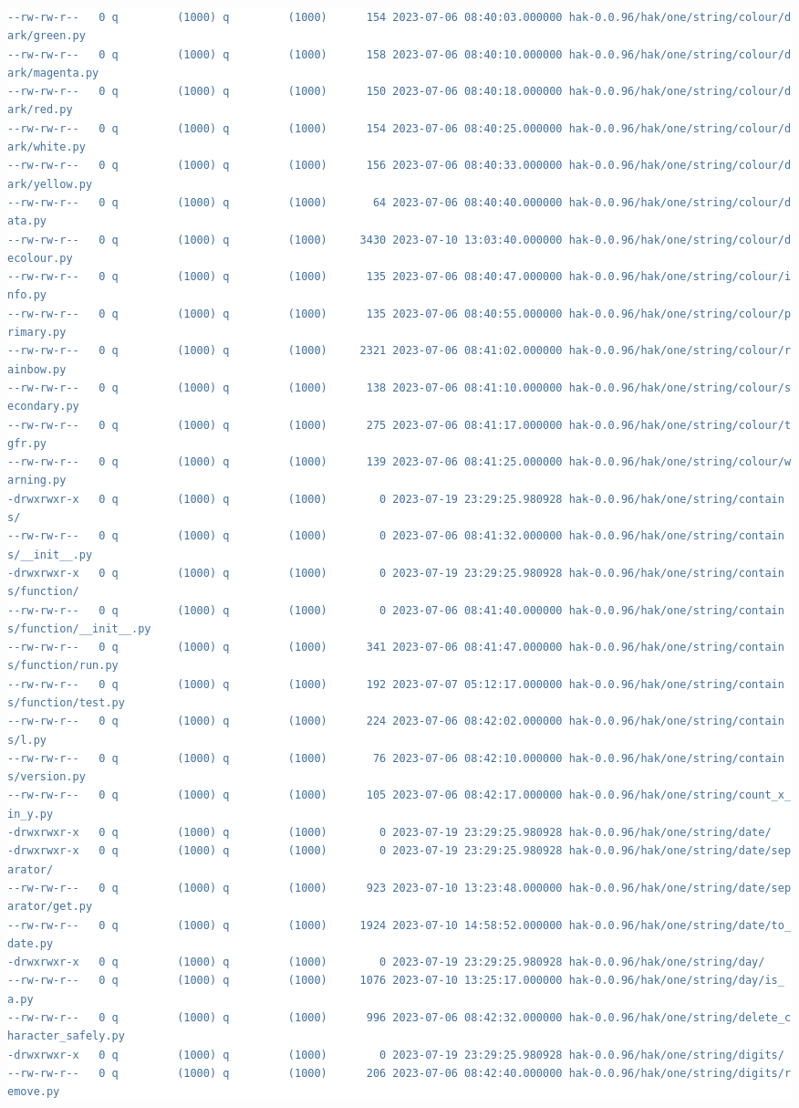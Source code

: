 ```diff
--rw-rw-r--   0 q         (1000) q         (1000)      154 2023-07-06 08:40:03.000000 hak-0.0.96/hak/one/string/colour/dark/green.py
--rw-rw-r--   0 q         (1000) q         (1000)      158 2023-07-06 08:40:10.000000 hak-0.0.96/hak/one/string/colour/dark/magenta.py
--rw-rw-r--   0 q         (1000) q         (1000)      150 2023-07-06 08:40:18.000000 hak-0.0.96/hak/one/string/colour/dark/red.py
--rw-rw-r--   0 q         (1000) q         (1000)      154 2023-07-06 08:40:25.000000 hak-0.0.96/hak/one/string/colour/dark/white.py
--rw-rw-r--   0 q         (1000) q         (1000)      156 2023-07-06 08:40:33.000000 hak-0.0.96/hak/one/string/colour/dark/yellow.py
--rw-rw-r--   0 q         (1000) q         (1000)       64 2023-07-06 08:40:40.000000 hak-0.0.96/hak/one/string/colour/data.py
--rw-rw-r--   0 q         (1000) q         (1000)     3430 2023-07-10 13:03:40.000000 hak-0.0.96/hak/one/string/colour/decolour.py
--rw-rw-r--   0 q         (1000) q         (1000)      135 2023-07-06 08:40:47.000000 hak-0.0.96/hak/one/string/colour/info.py
--rw-rw-r--   0 q         (1000) q         (1000)      135 2023-07-06 08:40:55.000000 hak-0.0.96/hak/one/string/colour/primary.py
--rw-rw-r--   0 q         (1000) q         (1000)     2321 2023-07-06 08:41:02.000000 hak-0.0.96/hak/one/string/colour/rainbow.py
--rw-rw-r--   0 q         (1000) q         (1000)      138 2023-07-06 08:41:10.000000 hak-0.0.96/hak/one/string/colour/secondary.py
--rw-rw-r--   0 q         (1000) q         (1000)      275 2023-07-06 08:41:17.000000 hak-0.0.96/hak/one/string/colour/tgfr.py
--rw-rw-r--   0 q         (1000) q         (1000)      139 2023-07-06 08:41:25.000000 hak-0.0.96/hak/one/string/colour/warning.py
-drwxrwxr-x   0 q         (1000) q         (1000)        0 2023-07-19 23:29:25.980928 hak-0.0.96/hak/one/string/contains/
--rw-rw-r--   0 q         (1000) q         (1000)        0 2023-07-06 08:41:32.000000 hak-0.0.96/hak/one/string/contains/__init__.py
-drwxrwxr-x   0 q         (1000) q         (1000)        0 2023-07-19 23:29:25.980928 hak-0.0.96/hak/one/string/contains/function/
--rw-rw-r--   0 q         (1000) q         (1000)        0 2023-07-06 08:41:40.000000 hak-0.0.96/hak/one/string/contains/function/__init__.py
--rw-rw-r--   0 q         (1000) q         (1000)      341 2023-07-06 08:41:47.000000 hak-0.0.96/hak/one/string/contains/function/run.py
--rw-rw-r--   0 q         (1000) q         (1000)      192 2023-07-07 05:12:17.000000 hak-0.0.96/hak/one/string/contains/function/test.py
--rw-rw-r--   0 q         (1000) q         (1000)      224 2023-07-06 08:42:02.000000 hak-0.0.96/hak/one/string/contains/l.py
--rw-rw-r--   0 q         (1000) q         (1000)       76 2023-07-06 08:42:10.000000 hak-0.0.96/hak/one/string/contains/version.py
--rw-rw-r--   0 q         (1000) q         (1000)      105 2023-07-06 08:42:17.000000 hak-0.0.96/hak/one/string/count_x_in_y.py
-drwxrwxr-x   0 q         (1000) q         (1000)        0 2023-07-19 23:29:25.980928 hak-0.0.96/hak/one/string/date/
-drwxrwxr-x   0 q         (1000) q         (1000)        0 2023-07-19 23:29:25.980928 hak-0.0.96/hak/one/string/date/separator/
--rw-rw-r--   0 q         (1000) q         (1000)      923 2023-07-10 13:23:48.000000 hak-0.0.96/hak/one/string/date/separator/get.py
--rw-rw-r--   0 q         (1000) q         (1000)     1924 2023-07-10 14:58:52.000000 hak-0.0.96/hak/one/string/date/to_date.py
-drwxrwxr-x   0 q         (1000) q         (1000)        0 2023-07-19 23:29:25.980928 hak-0.0.96/hak/one/string/day/
--rw-rw-r--   0 q         (1000) q         (1000)     1076 2023-07-10 13:25:17.000000 hak-0.0.96/hak/one/string/day/is_a.py
--rw-rw-r--   0 q         (1000) q         (1000)      996 2023-07-06 08:42:32.000000 hak-0.0.96/hak/one/string/delete_character_safely.py
-drwxrwxr-x   0 q         (1000) q         (1000)        0 2023-07-19 23:29:25.980928 hak-0.0.96/hak/one/string/digits/
--rw-rw-r--   0 q         (1000) q         (1000)      206 2023-07-06 08:42:40.000000 hak-0.0.96/hak/one/string/digits/remove.py
```